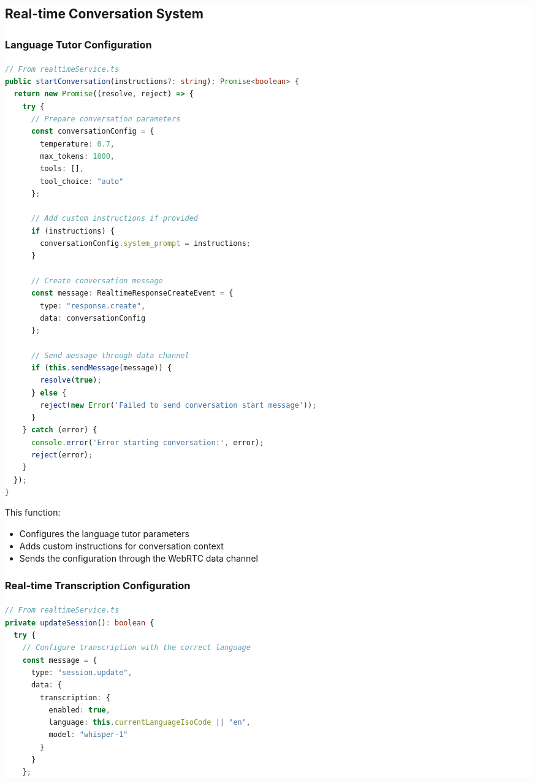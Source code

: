 ## Real-time Conversation System

### Language Tutor Configuration

```typescript
// From realtimeService.ts
public startConversation(instructions?: string): Promise<boolean> {
  return new Promise((resolve, reject) => {
    try {
      // Prepare conversation parameters
      const conversationConfig = {
        temperature: 0.7,
        max_tokens: 1000,
        tools: [],
        tool_choice: "auto"
      };
      
      // Add custom instructions if provided
      if (instructions) {
        conversationConfig.system_prompt = instructions;
      }
      
      // Create conversation message
      const message: RealtimeResponseCreateEvent = {
        type: "response.create",
        data: conversationConfig
      };
      
      // Send message through data channel
      if (this.sendMessage(message)) {
        resolve(true);
      } else {
        reject(new Error('Failed to send conversation start message'));
      }
    } catch (error) {
      console.error('Error starting conversation:', error);
      reject(error);
    }
  });
}
```

This function:
- Configures the language tutor parameters
- Adds custom instructions for conversation context
- Sends the configuration through the WebRTC data channel

### Real-time Transcription Configuration

```typescript
// From realtimeService.ts
private updateSession(): boolean {
  try {
    // Configure transcription with the correct language
    const message = {
      type: "session.update",
      data: {
        transcription: {
          enabled: true,
          language: this.currentLanguageIsoCode || "en",
          model: "whisper-1"
        }
      }
    };
```